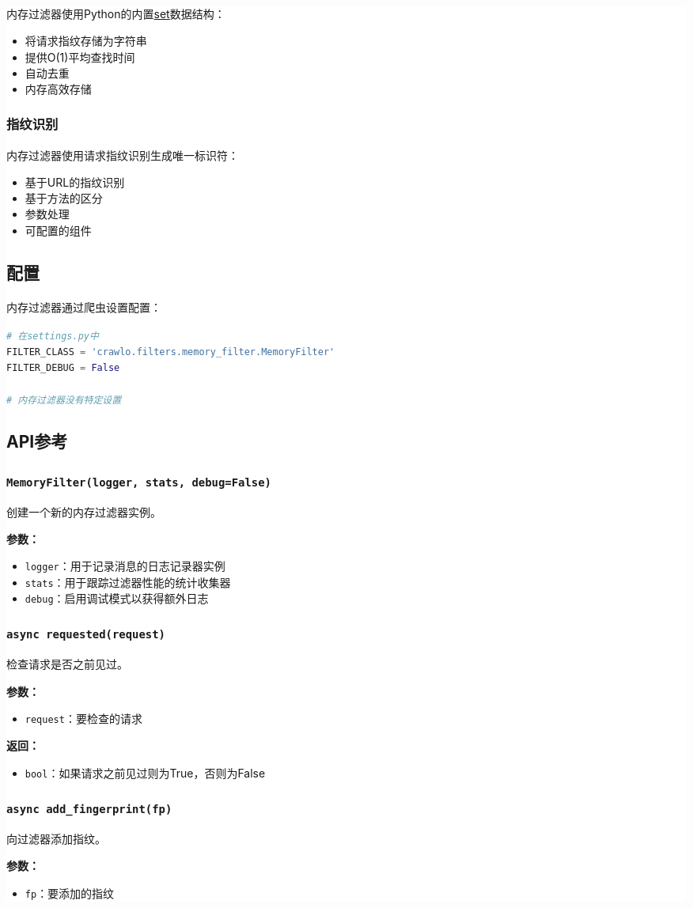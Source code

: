 内存过滤器使用Python的内置[set](https://github.com/crawl-coder/Crawlo/blob/master/crawlo/utils/datatypes.py#L67)数据结构：

- 将请求指纹存储为字符串
- 提供O(1)平均查找时间
- 自动去重
- 内存高效存储

### 指纹识别

内存过滤器使用请求指纹识别生成唯一标识符：

- 基于URL的指纹识别
- 基于方法的区分
- 参数处理
- 可配置的组件

## 配置

内存过滤器通过爬虫设置配置：

```python
# 在settings.py中
FILTER_CLASS = 'crawlo.filters.memory_filter.MemoryFilter'
FILTER_DEBUG = False

# 内存过滤器没有特定设置
```

## API参考

### `MemoryFilter(logger, stats, debug=False)`

创建一个新的内存过滤器实例。

**参数：**
- `logger`：用于记录消息的日志记录器实例
- `stats`：用于跟踪过滤器性能的统计收集器
- `debug`：启用调试模式以获得额外日志

### `async requested(request)`

检查请求是否之前见过。

**参数：**
- `request`：要检查的请求

**返回：**
- `bool`：如果请求之前见过则为True，否则为False

### `async add_fingerprint(fp)`

向过滤器添加指纹。

**参数：**
- `fp`：要添加的指纹
